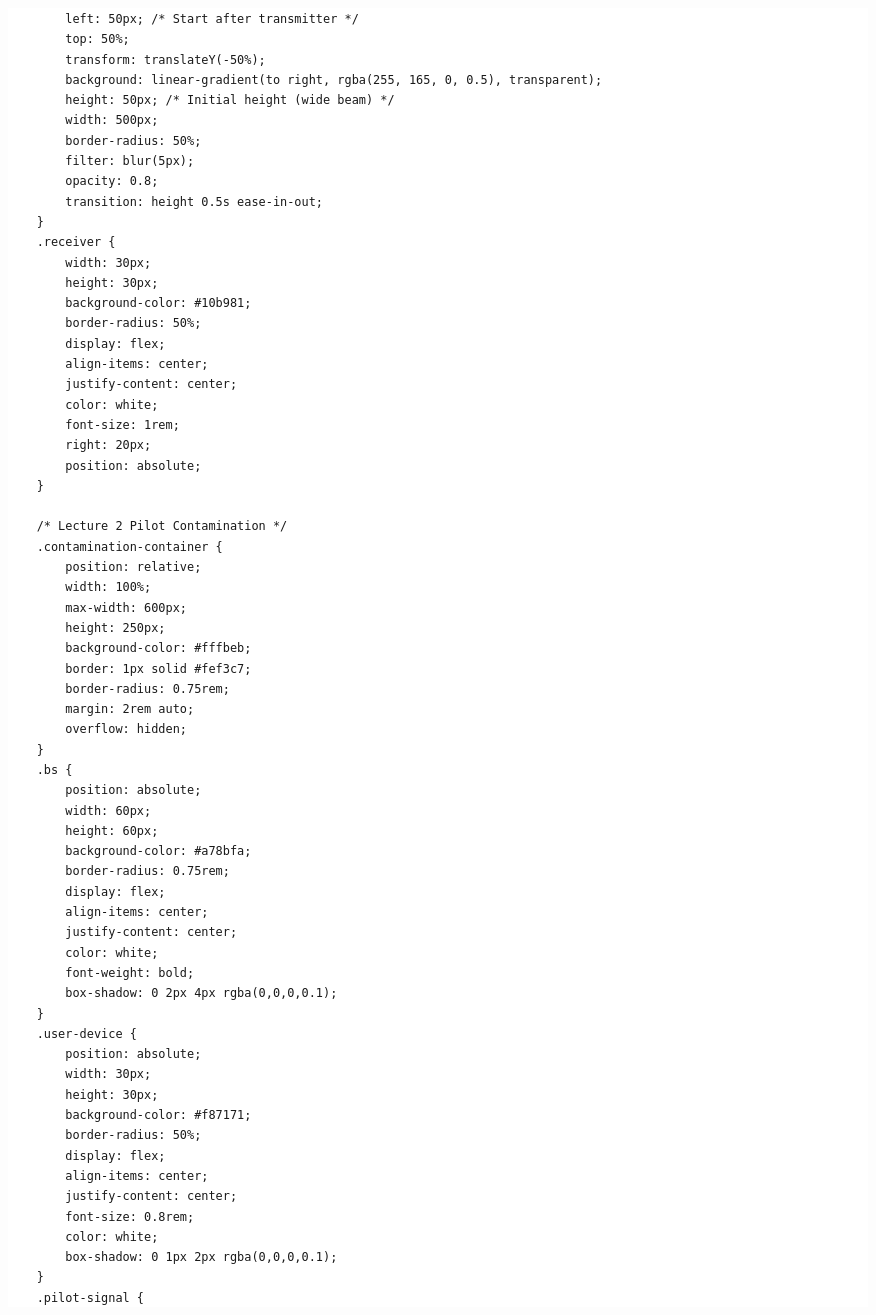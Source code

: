             left: 50px; /* Start after transmitter */
            top: 50%;
            transform: translateY(-50%);
            background: linear-gradient(to right, rgba(255, 165, 0, 0.5), transparent);
            height: 50px; /* Initial height (wide beam) */
            width: 500px;
            border-radius: 50%;
            filter: blur(5px);
            opacity: 0.8;
            transition: height 0.5s ease-in-out;
        }
        .receiver {
            width: 30px;
            height: 30px;
            background-color: #10b981;
            border-radius: 50%;
            display: flex;
            align-items: center;
            justify-content: center;
            color: white;
            font-size: 1rem;
            right: 20px;
            position: absolute;
        }

        /* Lecture 2 Pilot Contamination */
        .contamination-container {
            position: relative;
            width: 100%;
            max-width: 600px;
            height: 250px;
            background-color: #fffbeb;
            border: 1px solid #fef3c7;
            border-radius: 0.75rem;
            margin: 2rem auto;
            overflow: hidden;
        }
        .bs {
            position: absolute;
            width: 60px;
            height: 60px;
            background-color: #a78bfa;
            border-radius: 0.75rem;
            display: flex;
            align-items: center;
            justify-content: center;
            color: white;
            font-weight: bold;
            box-shadow: 0 2px 4px rgba(0,0,0,0.1);
        }
        .user-device {
            position: absolute;
            width: 30px;
            height: 30px;
            background-color: #f87171;
            border-radius: 50%;
            display: flex;
            align-items: center;
            justify-content: center;
            font-size: 0.8rem;
            color: white;
            box-shadow: 0 1px 2px rgba(0,0,0,0.1);
        }
        .pilot-signal {
